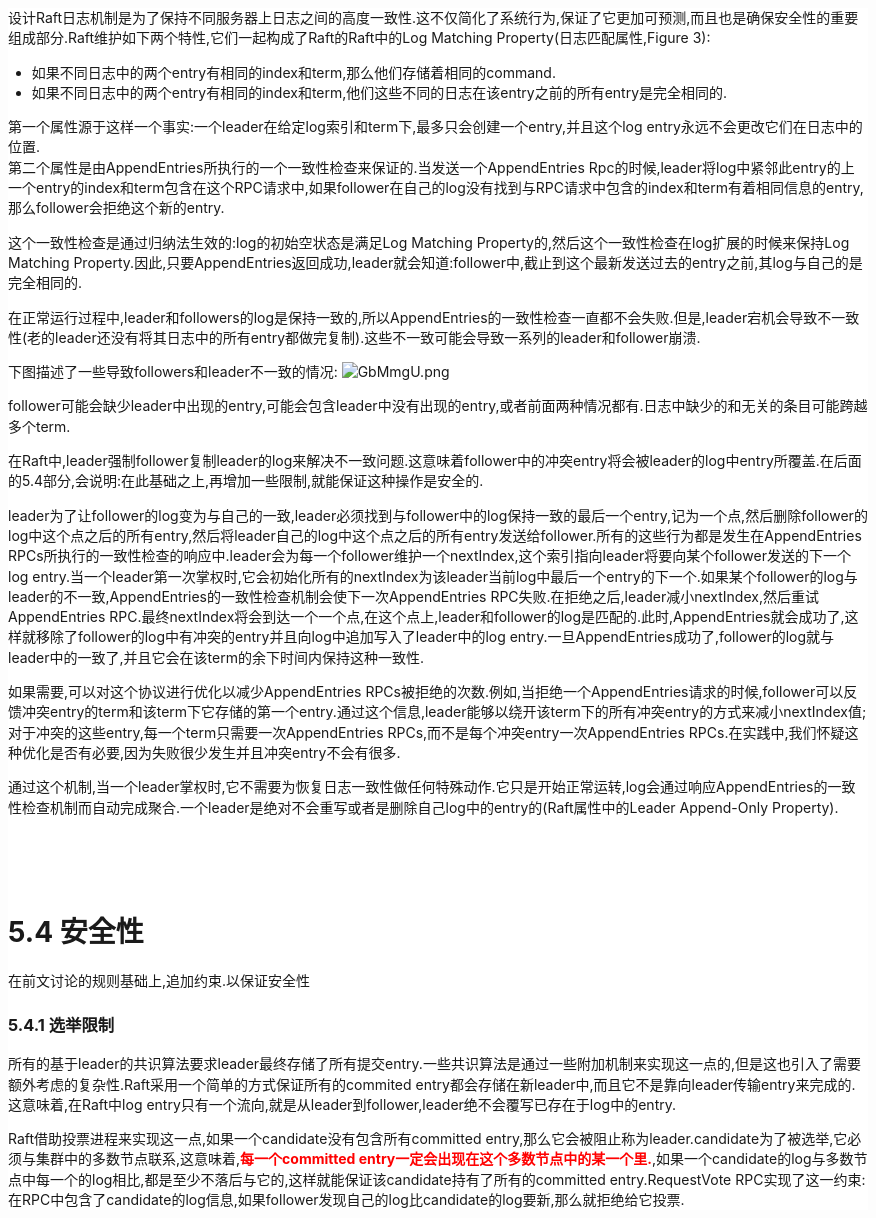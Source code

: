 设计Raft日志机制是为了保持不同服务器上日志之间的高度一致性.这不仅简化了系统行为,保证了它更加可预测,而且也是确保安全性的重要组成部分.Raft维护如下两个特性,它们一起构成了Raft的Raft中的Log Matching Property(日志匹配属性,Figure 3):
*	如果不同日志中的两个entry有相同的index和term,那么他们存储着相同的command.
*	如果不同日志中的两个entry有相同的index和term,他们这些不同的日志在该entry之前的所有entry是完全相同的.

第一个属性源于这样一个事实:一个leader在给定log索引和term下,最多只会创建一个entry,并且这个log entry永远不会更改它们在日志中的位置.  
第二个属性是由AppendEntries所执行的一个一致性检查来保证的.当发送一个AppendEntries Rpc的时候,leader将log中紧邻此entry的上一个entry的index和term包含在这个RPC请求中,如果follower在自己的log没有找到与RPC请求中包含的index和term有着相同信息的entry,那么follower会拒绝这个新的entry.

这个一致性检查是通过归纳法生效的:log的初始空状态是满足Log Matching Property的,然后这个一致性检查在log扩展的时候来保持Log Matching Property.因此,只要AppendEntries返回成功,leader就会知道:follower中,截止到这个最新发送过去的entry之前,其log与自己的是完全相同的.

在正常运行过程中,leader和followers的log是保持一致的,所以AppendEntries的一致性检查一直都不会失败.但是,leader宕机会导致不一致性(老的leader还没有将其日志中的所有entry都做完复制).这些不一致可能会导致一系列的leader和follower崩溃.

下图描述了一些导致followers和leader不一致的情况:
![GbMmgU.png](https://s1.ax1x.com/2020/04/11/GbMmgU.png)

follower可能会缺少leader中出现的entry,可能会包含leader中没有出现的entry,或者前面两种情况都有.日志中缺少的和无关的条目可能跨越多个term.

在Raft中,leader强制follower复制leader的log来解决不一致问题.这意味着follower中的冲突entry将会被leader的log中entry所覆盖.在后面的5.4部分,会说明:在此基础之上,再增加一些限制,就能保证这种操作是安全的.

leader为了让follower的log变为与自己的一致,leader必须找到与follower中的log保持一致的最后一个entry,记为一个点,然后删除follower的log中这个点之后的所有entry,然后将leader自己的log中这个点之后的所有entry发送给follower.所有的这些行为都是发生在AppendEntries RPCs所执行的一致性检查的响应中.leader会为每一个follower维护一个nextIndex,这个索引指向leader将要向某个follower发送的下一个log entry.当一个leader第一次掌权时,它会初始化所有的nextIndex为该leader当前log中最后一个entry的下一个.如果某个follower的log与leader的不一致,AppendEntries的一致性检查机制会使下一次AppendEntries RPC失败.在拒绝之后,leader减小nextIndex,然后重试AppendEntries RPC.最终nextIndex将会到达一个一个点,在这个点上,leader和follower的log是匹配的.此时,AppendEntries就会成功了,这样就移除了follower的log中有冲突的entry并且向log中追加写入了leader中的log entry.一旦AppendEntries成功了,follower的log就与leader中的一致了,并且它会在该term的余下时间内保持这种一致性.

如果需要,可以对这个协议进行优化以减少AppendEntries RPCs被拒绝的次数.例如,当拒绝一个AppendEntries请求的时候,follower可以反馈冲突entry的term和该term下它存储的第一个entry.通过这个信息,leader能够以绕开该term下的所有冲突entry的方式来减小nextIndex值;对于冲突的这些entry,每一个term只需要一次AppendEntries RPCs,而不是每个冲突entry一次AppendEntries RPCs.在实践中,我们怀疑这种优化是否有必要,因为失败很少发生并且冲突entry不会有很多.

通过这个机制,当一个leader掌权时,它不需要为恢复日志一致性做任何特殊动作.它只是开始正常运转,log会通过响应AppendEntries的一致性检查机制而自动完成聚合.一个leader是绝对不会重写或者是删除自己log中的entry的(Raft属性中的Leader Append-Only Property).

<br><br>


#	5.4	安全性

在前文讨论的规则基础上,追加约束.以保证安全性

###	5.4.1	选举限制

所有的基于leader的共识算法要求leader最终存储了所有提交entry.一些共识算法是通过一些附加机制来实现这一点的,但是这也引入了需要额外考虑的复杂性.Raft采用一个简单的方式保证所有的commited entry都会存储在新leader中,而且它不是靠向leader传输entry来完成的.这意味着,在Raft中log entry只有一个流向,就是从leader到follower,leader绝不会覆写已存在于log中的entry.

Raft借助投票进程来实现这一点,如果一个candidate没有包含所有committed entry,那么它会被阻止称为leader.candidate为了被选举,它必须与集群中的多数节点联系,这意味着,**<font color="red">每一个committed entry一定会出现在这个多数节点中的某一个里.</font>**,如果一个candidate的log与多数节点中每一个的log相比,都是至少不落后与它的,这样就能保证该candidate持有了所有的committed entry.RequestVote RPC实现了这一约束:在RPC中包含了candidate的log信息,如果follower发现自己的log比candidate的log要新,那么就拒绝给它投票.
